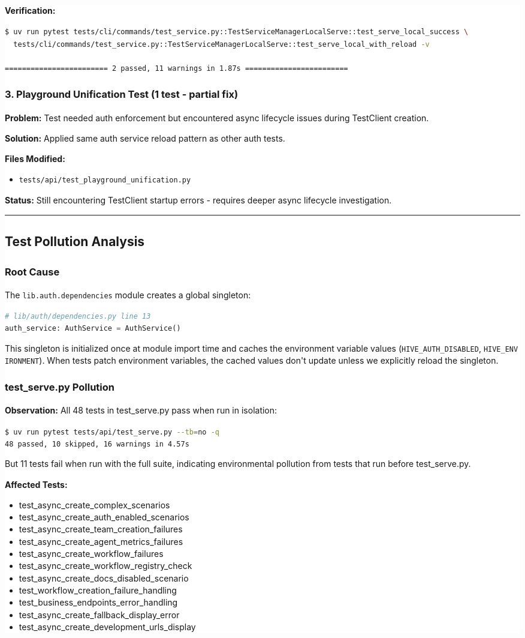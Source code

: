 **Verification:**
```bash
$ uv run pytest tests/cli/commands/test_service.py::TestServiceManagerLocalServe::test_serve_local_success \
  tests/cli/commands/test_service.py::TestServiceManagerLocalServe::test_serve_local_with_reload -v

======================== 2 passed, 11 warnings in 1.87s ========================
```

### 3. Playground Unification Test (1 test - partial fix)

**Problem:** Test needed auth enforcement but encountered async lifecycle issues during TestClient creation.

**Solution:** Applied same auth service reload pattern as other auth tests.

**Files Modified:**
- `tests/api/test_playground_unification.py`

**Status:** Still encountering TestClient startup errors - requires deeper async lifecycle investigation.

---

## Test Pollution Analysis

### Root Cause
The `lib.auth.dependencies` module creates a global singleton:
```python
# lib/auth/dependencies.py line 13
auth_service: AuthService = AuthService()
```

This singleton is initialized once at module import time and caches the environment variable values (`HIVE_AUTH_DISABLED`, `HIVE_ENVIRONMENT`). When tests patch environment variables, the cached values don't update unless we explicitly reload the singleton.

### test_serve.py Pollution
**Observation:** All 48 tests in test_serve.py pass when run in isolation:
```bash
$ uv run pytest tests/api/test_serve.py --tb=no -q
48 passed, 10 skipped, 16 warnings in 4.57s
```

But 11 tests fail when run with the full suite, indicating environmental pollution from tests that run before test_serve.py.

**Affected Tests:**
- test_async_create_complex_scenarios
- test_async_create_auth_enabled_scenarios
- test_async_create_team_creation_failures
- test_async_create_agent_metrics_failures
- test_async_create_workflow_failures
- test_async_create_workflow_registry_check
- test_async_create_docs_disabled_scenario
- test_workflow_creation_failure_handling
- test_business_endpoints_error_handling
- test_async_create_fallback_display_error
- test_async_create_development_urls_display

